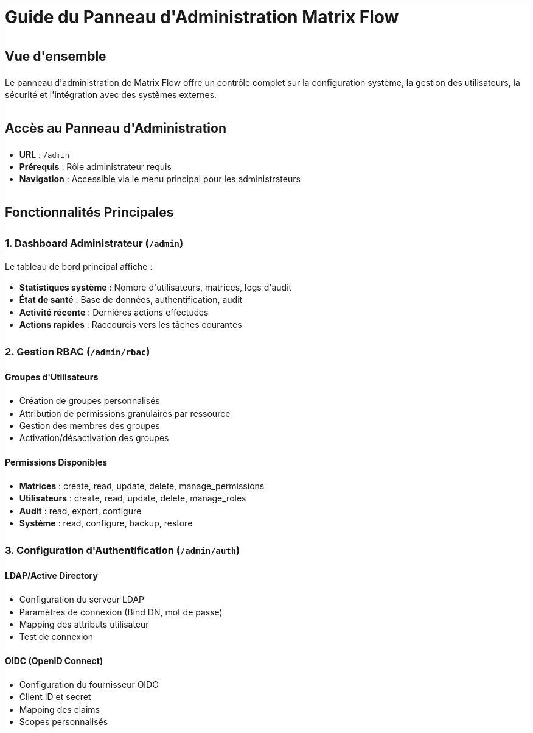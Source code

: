 # Guide du Panneau d'Administration Matrix Flow

## Vue d'ensemble

Le panneau d'administration de Matrix Flow offre un contrôle complet sur la configuration système, la gestion des utilisateurs, la sécurité et l'intégration avec des systèmes externes.

## Accès au Panneau d'Administration

- **URL** : `/admin`
- **Prérequis** : Rôle administrateur requis
- **Navigation** : Accessible via le menu principal pour les administrateurs

## Fonctionnalités Principales

### 1. Dashboard Administrateur (`/admin`)

Le tableau de bord principal affiche :
- **Statistiques système** : Nombre d'utilisateurs, matrices, logs d'audit
- **État de santé** : Base de données, authentification, audit
- **Activité récente** : Dernières actions effectuées
- **Actions rapides** : Raccourcis vers les tâches courantes

### 2. Gestion RBAC (`/admin/rbac`)

#### Groupes d'Utilisateurs
- Création de groupes personnalisés
- Attribution de permissions granulaires par ressource
- Gestion des membres des groupes
- Activation/désactivation des groupes

#### Permissions Disponibles
- **Matrices** : create, read, update, delete, manage_permissions
- **Utilisateurs** : create, read, update, delete, manage_roles
- **Audit** : read, export, configure
- **Système** : read, configure, backup, restore

### 3. Configuration d'Authentification (`/admin/auth`)

#### LDAP/Active Directory
- Configuration du serveur LDAP
- Paramètres de connexion (Bind DN, mot de passe)
- Mapping des attributs utilisateur
- Test de connexion

#### OIDC (OpenID Connect)
- Configuration du fournisseur OIDC
- Client ID et secret
- Mapping des claims
- Scopes personnalisés
